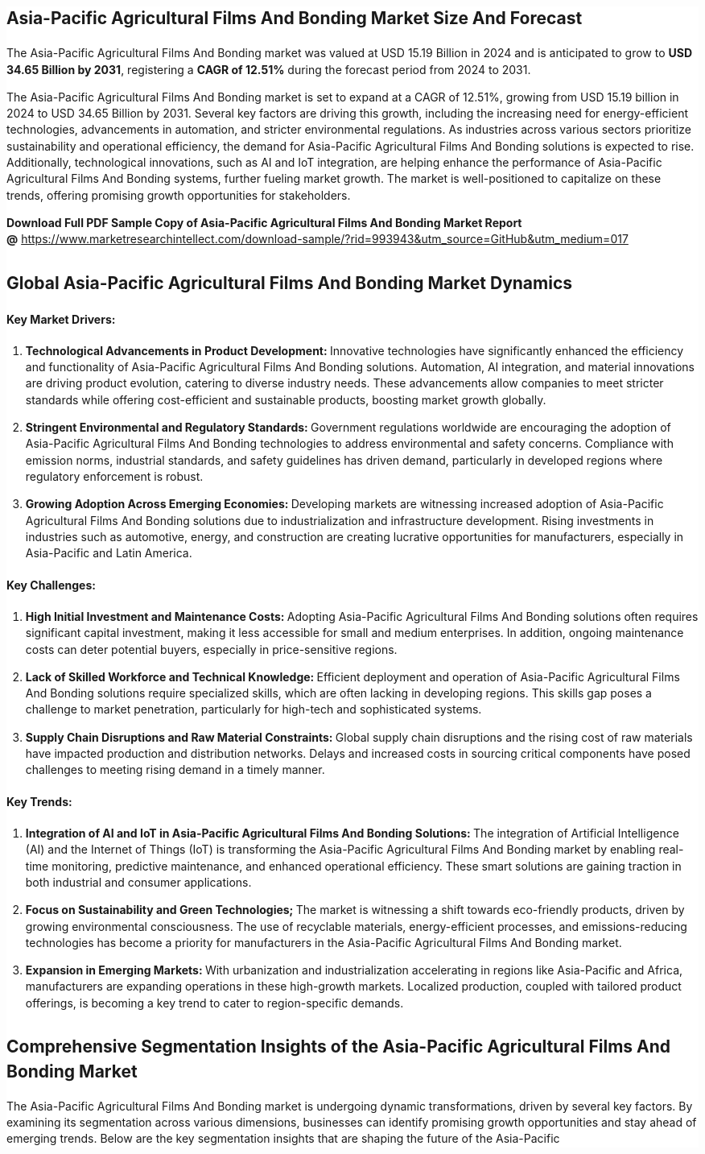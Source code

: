 <h2>Asia-Pacific Agricultural Films And Bonding Market Size And Forecast</h2><p>The Asia-Pacific Agricultural Films And Bonding market was valued at USD 15.19 Billion in 2024 and is anticipated to grow to <strong>USD 34.65 Billion by 2031</strong>, registering a <strong>CAGR of 12.51%</strong> during the forecast period from 2024 to 2031.</p><p>The Asia-Pacific Agricultural Films And Bonding market is set to expand at a CAGR of 12.51%, growing from USD 15.19 billion in 2024 to USD 34.65 Billion by 2031. Several key factors are driving this growth, including the increasing need for energy-efficient technologies, advancements in automation, and stricter environmental regulations. As industries across various sectors prioritize sustainability and operational efficiency, the demand for Asia-Pacific Agricultural Films And Bonding solutions is expected to rise. Additionally, technological innovations, such as AI and IoT integration, are helping enhance the performance of Asia-Pacific Agricultural Films And Bonding systems, further fueling market growth. The market is well-positioned to capitalize on these trends, offering promising growth opportunities for stakeholders.</p><p><strong>Download Full PDF Sample Copy of Asia-Pacific Agricultural Films And Bonding Market Report @</strong>&nbsp;<a href="https://www.marketresearchintellect.com/download-sample/?rid=993943&amp;utm_source=GitHub&amp;utm_medium=017">https://www.marketresearchintellect.com/download-sample/?rid=993943&amp;utm_source=GitHub&amp;utm_medium=017</a></p><h2>Global Asia-Pacific Agricultural Films And Bonding Market Dynamics</h2><h4><strong>Key Market Drivers:</strong></h4><ol><li><p><strong>Technological Advancements in Product Development:&nbsp;</strong>Innovative technologies have significantly enhanced the efficiency and functionality of Asia-Pacific Agricultural Films And Bonding solutions. Automation, AI integration, and material innovations are driving product evolution, catering to diverse industry needs. These advancements allow companies to meet stricter standards while offering cost-efficient and sustainable products, boosting market growth globally.</p></li><li><p><strong>Stringent Environmental and Regulatory Standards:&nbsp;</strong>Government regulations worldwide are encouraging the adoption of Asia-Pacific Agricultural Films And Bonding technologies to address environmental and safety concerns. Compliance with emission norms, industrial standards, and safety guidelines has driven demand, particularly in developed regions where regulatory enforcement is robust.</p></li><li><p><strong>Growing Adoption Across Emerging Economies:&nbsp;</strong>Developing markets are witnessing increased adoption of Asia-Pacific Agricultural Films And Bonding solutions due to industrialization and infrastructure development. Rising investments in industries such as automotive, energy, and construction are creating lucrative opportunities for manufacturers, especially in Asia-Pacific and Latin America.</p></li></ol><h4><strong>Key Challenges:</strong></h4><ol><li><p><strong>High Initial Investment and Maintenance Costs:&nbsp;</strong>Adopting Asia-Pacific Agricultural Films And Bonding solutions often requires significant capital investment, making it less accessible for small and medium enterprises. In addition, ongoing maintenance costs can deter potential buyers, especially in price-sensitive regions.</p></li><li><p><strong>Lack of Skilled Workforce and Technical Knowledge:&nbsp;</strong>Efficient deployment and operation of Asia-Pacific Agricultural Films And Bonding solutions require specialized skills, which are often lacking in developing regions. This skills gap poses a challenge to market penetration, particularly for high-tech and sophisticated systems.</p></li><li><p><strong>Supply Chain Disruptions and Raw Material Constraints:&nbsp;</strong>Global supply chain disruptions and the rising cost of raw materials have impacted production and distribution networks. Delays and increased costs in sourcing critical components have posed challenges to meeting rising demand in a timely manner.</p></li></ol><h4><strong>Key Trends:</strong></h4><ol><li><p><strong>Integration of AI and IoT in Asia-Pacific Agricultural Films And Bonding Solutions:&nbsp;</strong>The integration of Artificial Intelligence (AI) and the Internet of Things (IoT) is transforming the Asia-Pacific Agricultural Films And Bonding market by enabling real-time monitoring, predictive maintenance, and enhanced operational efficiency. These smart solutions are gaining traction in both industrial and consumer applications.</p></li><li><p><strong>Focus on Sustainability and Green Technologies;&nbsp;</strong>The market is witnessing a shift towards eco-friendly products, driven by growing environmental consciousness. The use of recyclable materials, energy-efficient processes, and emissions-reducing technologies has become a priority for manufacturers in the Asia-Pacific Agricultural Films And Bonding market.</p></li><li><p><strong>Expansion in Emerging Markets:&nbsp;</strong>With urbanization and industrialization accelerating in regions like Asia-Pacific and Africa, manufacturers are expanding operations in these high-growth markets. Localized production, coupled with tailored product offerings, is becoming a key trend to cater to region-specific demands.</p></li></ol><div class="article-main__content" data-test-id="publishing-text-block"><h2>Comprehensive Segmentation Insights of the Asia-Pacific Agricultural Films And Bonding Market</h2><p>The Asia-Pacific Agricultural Films And Bonding market is undergoing dynamic transformations, driven by several key factors. By examining its segmentation across various dimensions, businesses can identify promising growth opportunities and stay ahead of emerging trends. Below are the key segmentation insights that are shaping the future of the Asia-Pacific